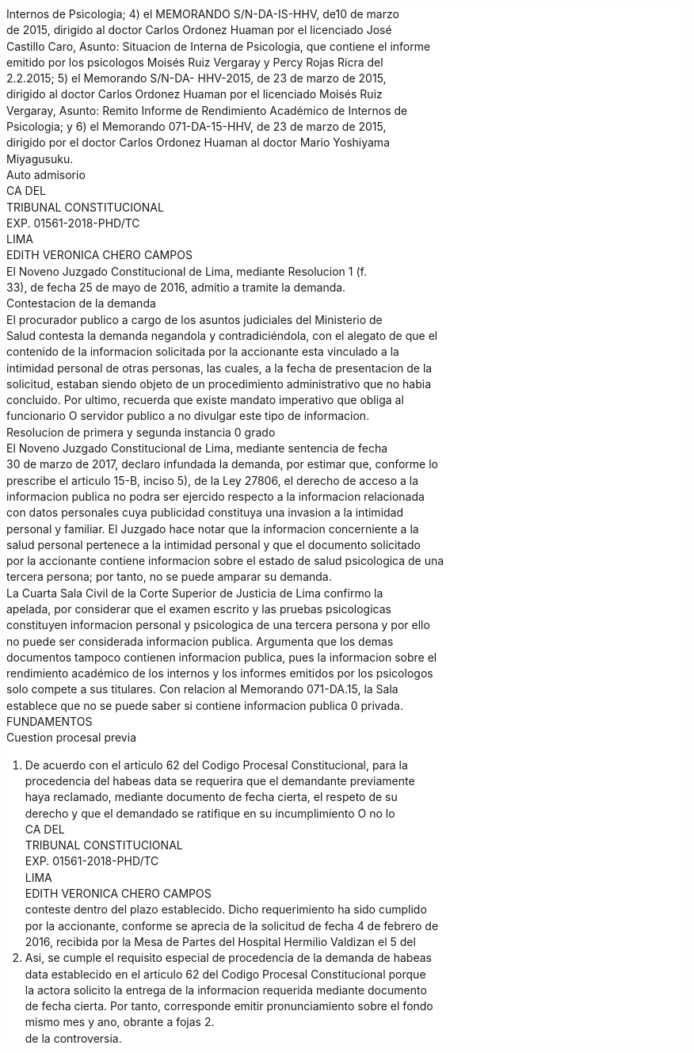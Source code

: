 Internos de Psicologia; 4) el MEMORANDO S/N-DA-IS-HHV, de10 de marzo  
de 2015, dirigido al doctor Carlos Ordonez Huaman por el licenciado José  
Castillo Caro, Asunto: Situacion de Interna de Psicologia, que contiene el informe  
emitido por los psicologos Moisés Ruiz Vergaray y Percy Rojas Ricra del  
2.2.2015; 5) el Memorando S/N-DA- HHV-2015, de 23 de marzo de 2015,  
dirigido al doctor Carlos Ordonez Huaman por el licenciado Moisés Ruiz  
Vergaray, Asunto: Remito Informe de Rendimiento Académico de Internos de  
Psicologia; y 6) el Memorando 071-DA-15-HHV, de 23 de marzo de 2015,  
dirigido por el doctor Carlos Ordonez Huaman al doctor Mario Yoshiyama  
Miyagusuku.  
Auto admisorio  
CA DEL  
TRIBUNAL CONSTITUCIONAL  
EXP. 01561-2018-PHD/TC  
LIMA  
EDITH VERONICA CHERO CAMPOS  
El Noveno Juzgado Constitucional de Lima, mediante Resolucion 1 (f.  
33), de fecha 25 de mayo de 2016, admitio a tramite la demanda.  
Contestacion de la demanda  
El procurador publico a cargo de los asuntos judiciales del Ministerio de  
Salud contesta la demanda negandola y contradiciéndola, con el alegato de que el  
contenido de la informacion solicitada por la accionante esta vinculado a la  
intimidad personal de otras personas, las cuales, a la fecha de presentacion de la  
solicitud, estaban siendo objeto de un procedimiento administrativo que no habia  
concluido. Por ultimo, recuerda que existe mandato imperativo que obliga al  
funcionario O servidor publico a no divulgar este tipo de informacion.  
Resolucion de primera y segunda instancia 0 grado  
El Noveno Juzgado Constitucional de Lima, mediante sentencia de fecha  
30 de marzo de 2017, declaro infundada la demanda, por estimar que, conforme lo  
prescribe el articulo 15-B, inciso 5), de la Ley 27806, el derecho de acceso a la  
informacion publica no podra ser ejercido respecto a la informacion relacionada  
con datos personales cuya publicidad constituya una invasion a la intimidad  
personal y familiar. El Juzgado hace notar que la informacion concerniente a la  
salud personal pertenece a la intimidad personal y que el documento solicitado  
por la accionante contiene informacion sobre el estado de salud psicologica de una  
tercera persona; por tanto, no se puede amparar su demanda.  
La Cuarta Sala Civil de la Corte Superior de Justicia de Lima confirmo la  
apelada, por considerar que el examen escrito y las pruebas psicologicas  
constituyen informacion personal y psicologica de una tercera persona y por ello  
no puede ser considerada informacion publica. Argumenta que los demas  
documentos tampoco contienen informacion publica, pues la informacion sobre el  
rendimiento académico de los internos y los informes emitidos por los psicologos  
solo compete a sus titulares. Con relacion al Memorando 071-DA.15, la Sala  
establece que no se puede saber si contiene informacion publica 0 privada.  
FUNDAMENTOS  
Cuestion procesal previa  
1. De acuerdo con el articulo 62 del Codigo Procesal Constitucional, para la  
procedencia del habeas data se requerira que el demandante previamente  
haya reclamado, mediante documento de fecha cierta, el respeto de su  
derecho y que el demandado se ratifique en su incumplimiento O no lo  
CA DEL  
TRIBUNAL CONSTITUCIONAL  
EXP. 01561-2018-PHD/TC  
LIMA  
EDITH VERONICA CHERO CAMPOS  
conteste dentro del plazo establecido. Dicho requerimiento ha sido cumplido  
por la accionante, conforme se aprecia de la solicitud de fecha 4 de febrero de  
2016, recibida por la Mesa de Partes del Hospital Hermilio Valdizan el 5 del  
2. Asi, se cumple el requisito especial de procedencia de la demanda de habeas  
data establecido en el articulo 62 del Codigo Procesal Constitucional porque  
la actora solicito la entrega de la informacion requerida mediante documento  
de fecha cierta. Por tanto, corresponde emitir pronunciamiento sobre el fondo  
mismo mes y ano, obrante a fojas 2.  
de la controversia.  